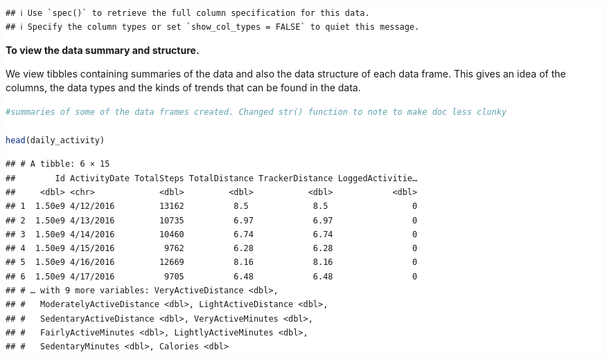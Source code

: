     ## ℹ Use `spec()` to retrieve the full column specification for this data.
    ## ℹ Specify the column types or set `show_col_types = FALSE` to quiet this message.

**To view the data summary and structure.**

We view tibbles containing summaries of the data and also the data
structure of each data frame. This gives an idea of the columns, the
data types and the kinds of trends that can be found in the data.

``` r
#summaries of some of the data frames created. Changed str() function to note to make doc less clunky

head(daily_activity)
```

    ## # A tibble: 6 × 15
    ##        Id ActivityDate TotalSteps TotalDistance TrackerDistance LoggedActivitie…
    ##     <dbl> <chr>             <dbl>         <dbl>           <dbl>            <dbl>
    ## 1  1.50e9 4/12/2016         13162          8.5             8.5                 0
    ## 2  1.50e9 4/13/2016         10735          6.97            6.97                0
    ## 3  1.50e9 4/14/2016         10460          6.74            6.74                0
    ## 4  1.50e9 4/15/2016          9762          6.28            6.28                0
    ## 5  1.50e9 4/16/2016         12669          8.16            8.16                0
    ## 6  1.50e9 4/17/2016          9705          6.48            6.48                0
    ## # … with 9 more variables: VeryActiveDistance <dbl>,
    ## #   ModeratelyActiveDistance <dbl>, LightActiveDistance <dbl>,
    ## #   SedentaryActiveDistance <dbl>, VeryActiveMinutes <dbl>,
    ## #   FairlyActiveMinutes <dbl>, LightlyActiveMinutes <dbl>,
    ## #   SedentaryMinutes <dbl>, Calories <dbl>
